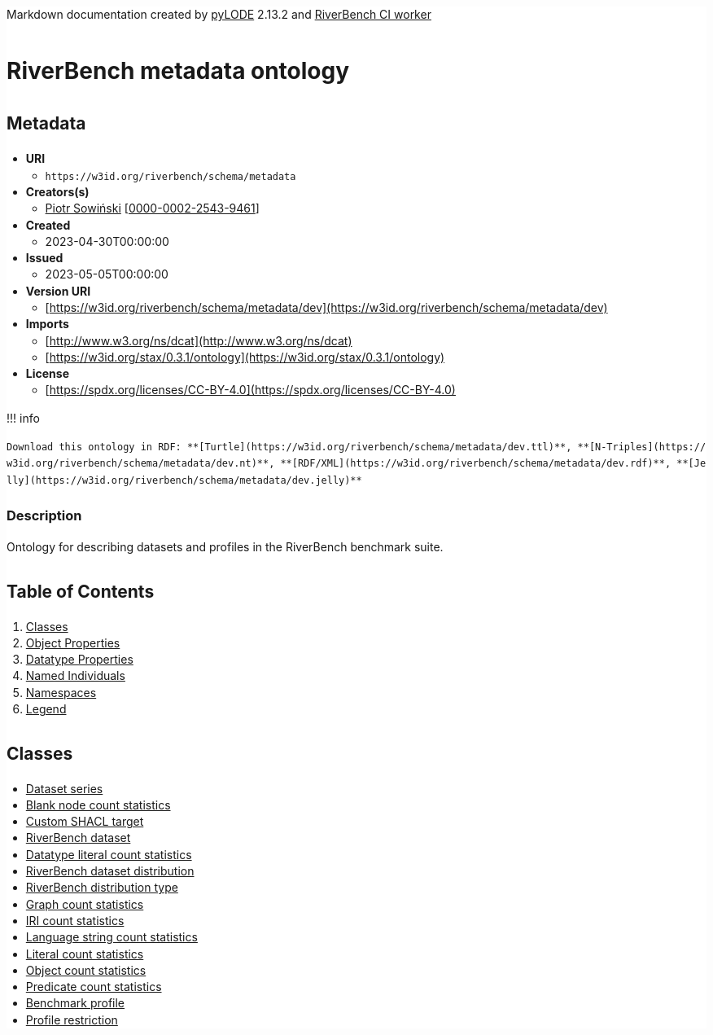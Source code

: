 Markdown documentation created by [pyLODE](http://github.com/rdflib/pyLODE) 2.13.2 and [RiverBench CI worker](https://github.com/RiverBench/ci-worker)
# RiverBench metadata ontology


## Metadata
* **URI**
    * `https://w3id.org/riverbench/schema/metadata`
* **Creators(s)**
    * [Piotr Sowiński](https://orcid.org/0000-0002-2543-9461)
    [[0000-0002-2543-9461](https://orcid.org/0000-0002-2543-9461)]
* **Created**
    * 2023-04-30T00:00:00
* **Issued**
    * 2023-05-05T00:00:00
* **Version URI**
    * [https://w3id.org/riverbench/schema/metadata/dev](https://w3id.org/riverbench/schema/metadata/dev)
* **Imports**
    * [http://www.w3.org/ns/dcat](http://www.w3.org/ns/dcat)
    * [https://w3id.org/stax/0.3.1/ontology](https://w3id.org/stax/0.3.1/ontology)
* **License**
    * [https://spdx.org/licenses/CC-BY-4.0](https://spdx.org/licenses/CC-BY-4.0)


!!! info

    Download this ontology in RDF: **[Turtle](https://w3id.org/riverbench/schema/metadata/dev.ttl)**, **[N-Triples](https://w3id.org/riverbench/schema/metadata/dev.nt)**, **[RDF/XML](https://w3id.org/riverbench/schema/metadata/dev.rdf)**, **[Jelly](https://w3id.org/riverbench/schema/metadata/dev.jelly)**


### Description
Ontology for describing datasets and profiles in the RiverBench benchmark suite.


## Table of Contents
1. [Classes](#classes)
1. [Object Properties](#object-properties)
1. [Datatype Properties](#datatype-properties)
1. [Named Individuals](#named-individuals)
1. [Namespaces](#namespaces)
1. [Legend](#legend)




## Classes
* [Dataset series](#DatasetSeries)
* [Blank node count statistics](#BlankNodeCountStatistics)
* [Custom SHACL target](#CustomShaclTarget)
* [RiverBench dataset](#Dataset)
* [Datatype literal count statistics](#DatatypeLiteralCountStatistics)
* [RiverBench dataset distribution](#Distribution)
* [RiverBench distribution type](#DistributionType)
* [Graph count statistics](#GraphCountStatistics)
* [IRI count statistics](#IriCountStatistics)
* [Language string count statistics](#LanguageLiteralCountStatistics)
* [Literal count statistics](#LiteralCountStatistics)
* [Object count statistics](#ObjectCountStatistics)
* [Predicate count statistics](#PredicateCountStatistics)
* [Benchmark profile](#Profile)
* [Profile restriction](#ProfileRestriction)